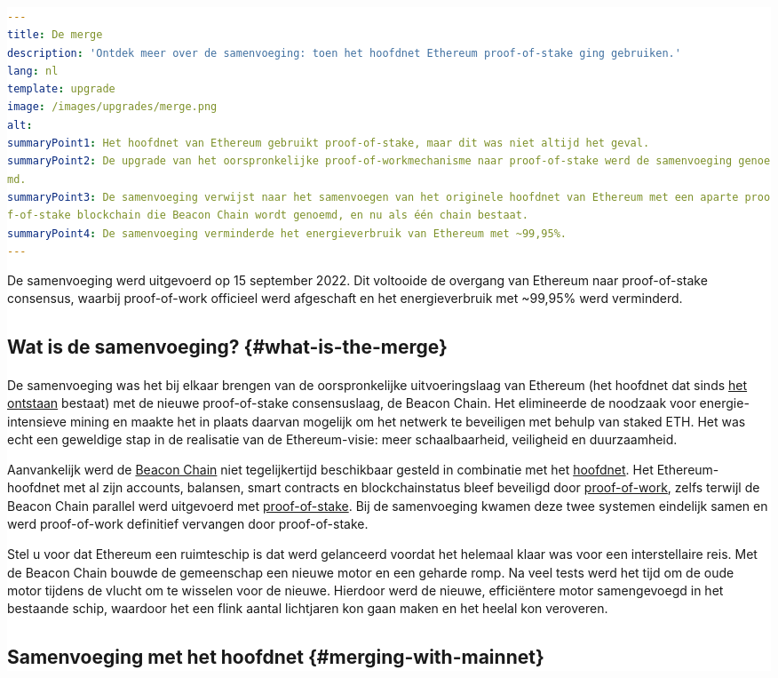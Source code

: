 ```yaml
---
title: De merge
description: 'Ontdek meer over de samenvoeging: toen het hoofdnet Ethereum proof-of-stake ging gebruiken.'
lang: nl
template: upgrade
image: /images/upgrades/merge.png
alt:
summaryPoint1: Het hoofdnet van Ethereum gebruikt proof-of-stake, maar dit was niet altijd het geval.
summaryPoint2: De upgrade van het oorspronkelijke proof-of-workmechanisme naar proof-of-stake werd de samenvoeging genoemd.
summaryPoint3: De samenvoeging verwijst naar het samenvoegen van het originele hoofdnet van Ethereum met een aparte proof-of-stake blockchain die Beacon Chain wordt genoemd, en nu als één chain bestaat.
summaryPoint4: De samenvoeging verminderde het energieverbruik van Ethereum met ~99,95%.
---
```


<UpgradeStatus isShipped dateKey="page-upgrades:page-upgrades-beacon-date">
  De samenvoeging werd uitgevoerd op 15 september 2022. Dit voltooide de overgang van Ethereum naar proof-of-stake consensus, waarbij proof-of-work officieel werd afgeschaft en het energieverbruik met ~99,95% werd verminderd.
</UpgradeStatus>

## Wat is de samenvoeging? {#what-is-the-merge}

De samenvoeging was het bij elkaar brengen van de oorspronkelijke uitvoeringslaag van Ethereum (het hoofdnet dat sinds [het ontstaan](/history/#frontier) bestaat) met de nieuwe proof-of-stake consensuslaag, de Beacon Chain. Het elimineerde de noodzaak voor energie-intensieve mining en maakte het in plaats daarvan mogelijk om het netwerk te beveiligen met behulp van staked ETH. Het was echt een geweldige stap in de realisatie van de Ethereum-visie: meer schaalbaarheid, veiligheid en duurzaamheid.

<MergeInfographic />

Aanvankelijk werd de [Beacon Chain](/roadmap/beacon-chain/) niet tegelijkertijd beschikbaar gesteld in combinatie met het [hoofdnet](/glossary/#mainnet). Het Ethereum-hoofdnet met al zijn accounts, balansen, smart contracts en blockchainstatus bleef beveiligd door [proof-of-work](/developers/docs/consensus-mechanisms/pow/), zelfs terwijl de Beacon Chain parallel werd uitgevoerd met [proof-of-stake](/developers/docs/consensus-mechanisms/pos/). Bij de samenvoeging kwamen deze twee systemen eindelijk samen en werd proof-of-work definitief vervangen door proof-of-stake.

Stel u voor dat Ethereum een ruimteschip is dat werd gelanceerd voordat het helemaal klaar was voor een interstellaire reis. Met de Beacon Chain bouwde de gemeenschap een nieuwe motor en een geharde romp. Na veel tests werd het tijd om de oude motor tijdens de vlucht om te wisselen voor de nieuwe. Hierdoor werd de nieuwe, efficiëntere motor samengevoegd in het bestaande schip, waardoor het een flink aantal lichtjaren kon gaan maken en het heelal kon veroveren.

## Samenvoeging met het hoofdnet {#merging-with-mainnet}
